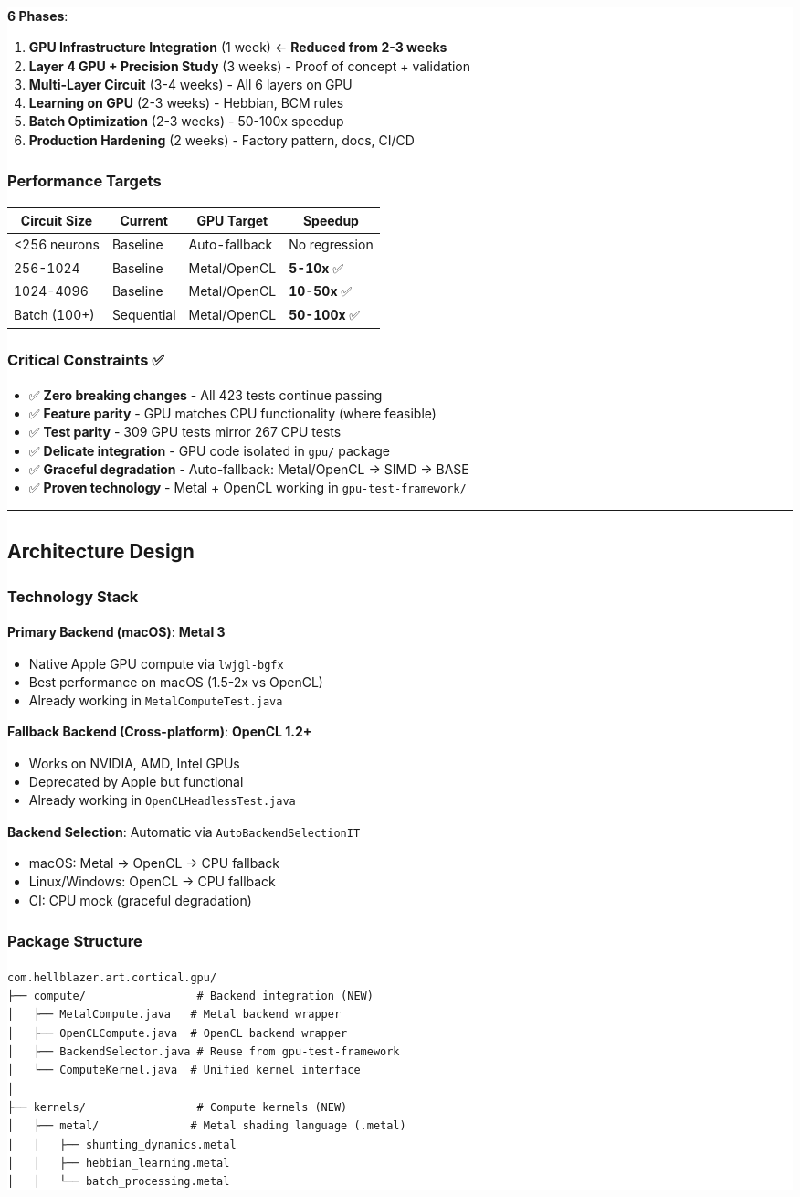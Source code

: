 **6 Phases**:
1. **GPU Infrastructure Integration** (1 week) ← **Reduced from 2-3 weeks**
2. **Layer 4 GPU + Precision Study** (3 weeks) - Proof of concept + validation
3. **Multi-Layer Circuit** (3-4 weeks) - All 6 layers on GPU
4. **Learning on GPU** (2-3 weeks) - Hebbian, BCM rules
5. **Batch Optimization** (2-3 weeks) - 50-100x speedup
6. **Production Hardening** (2 weeks) - Factory pattern, docs, CI/CD

### Performance Targets

| Circuit Size | Current | GPU Target | Speedup |
|--------------|---------|------------|---------|
| <256 neurons | Baseline | Auto-fallback | No regression |
| 256-1024 | Baseline | Metal/OpenCL | **5-10x** ✅ |
| 1024-4096 | Baseline | Metal/OpenCL | **10-50x** ✅ |
| Batch (100+) | Sequential | Metal/OpenCL | **50-100x** ✅ |

### Critical Constraints ✅

- ✅ **Zero breaking changes** - All 423 tests continue passing
- ✅ **Feature parity** - GPU matches CPU functionality (where feasible)
- ✅ **Test parity** - 309 GPU tests mirror 267 CPU tests
- ✅ **Delicate integration** - GPU code isolated in `gpu/` package
- ✅ **Graceful degradation** - Auto-fallback: Metal/OpenCL → SIMD → BASE
- ✅ **Proven technology** - Metal + OpenCL working in `gpu-test-framework/`

---

## Architecture Design

### Technology Stack

**Primary Backend (macOS)**: **Metal 3**
- Native Apple GPU compute via `lwjgl-bgfx`
- Best performance on macOS (1.5-2x vs OpenCL)
- Already working in `MetalComputeTest.java`

**Fallback Backend (Cross-platform)**: **OpenCL 1.2+**
- Works on NVIDIA, AMD, Intel GPUs
- Deprecated by Apple but functional
- Already working in `OpenCLHeadlessTest.java`

**Backend Selection**: Automatic via `AutoBackendSelectionIT`
- macOS: Metal → OpenCL → CPU fallback
- Linux/Windows: OpenCL → CPU fallback
- CI: CPU mock (graceful degradation)

### Package Structure

```
com.hellblazer.art.cortical.gpu/
├── compute/                 # Backend integration (NEW)
│   ├── MetalCompute.java   # Metal backend wrapper
│   ├── OpenCLCompute.java  # OpenCL backend wrapper
│   ├── BackendSelector.java # Reuse from gpu-test-framework
│   └── ComputeKernel.java  # Unified kernel interface
│
├── kernels/                 # Compute kernels (NEW)
│   ├── metal/              # Metal shading language (.metal)
│   │   ├── shunting_dynamics.metal
│   │   ├── hebbian_learning.metal
│   │   └── batch_processing.metal
```